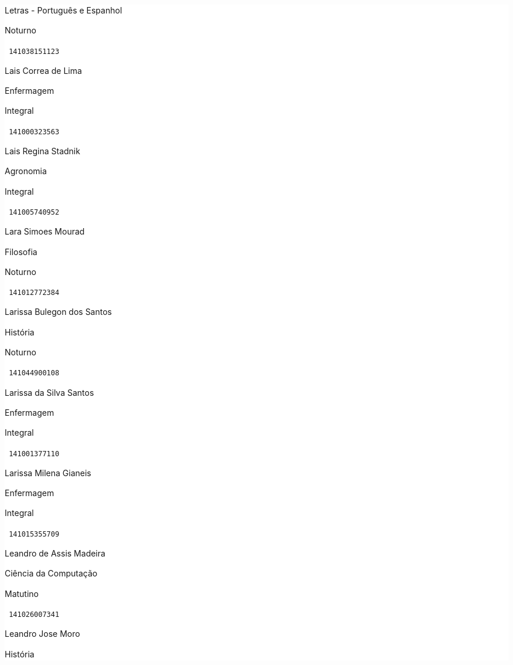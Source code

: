    Letras - Português e Espanhol

   Noturno

     141038151123

   Lais Correa de Lima

   Enfermagem

   Integral

     141000323563

   Lais Regina Stadnik

   Agronomia

   Integral

     141005740952

   Lara Simoes Mourad

   Filosofia

   Noturno

     141012772384

   Larissa Bulegon dos Santos

   História

   Noturno

     141044900108

   Larissa da Silva Santos

   Enfermagem

   Integral

     141001377110

   Larissa Milena Gianeis

   Enfermagem

   Integral

     141015355709

   Leandro de Assis Madeira

   Ciência da Computação

   Matutino

     141026007341

   Leandro Jose Moro

   História
